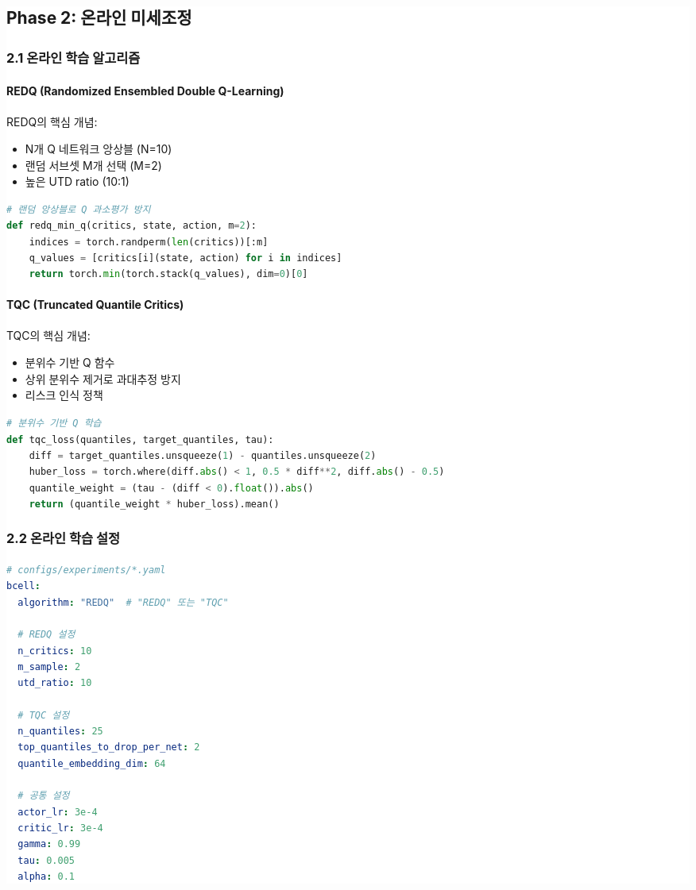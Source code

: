 
## Phase 2: 온라인 미세조정

### 2.1 온라인 학습 알고리즘

#### REDQ (Randomized Ensembled Double Q-Learning)

REDQ의 핵심 개념:
- N개 Q 네트워크 앙상블 (N=10)
- 랜덤 서브셋 M개 선택 (M=2)
- 높은 UTD ratio (10:1)

```python
# 랜덤 앙상블로 Q 과소평가 방지
def redq_min_q(critics, state, action, m=2):
    indices = torch.randperm(len(critics))[:m]
    q_values = [critics[i](state, action) for i in indices]
    return torch.min(torch.stack(q_values), dim=0)[0]
```

#### TQC (Truncated Quantile Critics)

TQC의 핵심 개념:
- 분위수 기반 Q 함수
- 상위 분위수 제거로 과대추정 방지
- 리스크 인식 정책

```python
# 분위수 기반 Q 학습
def tqc_loss(quantiles, target_quantiles, tau):
    diff = target_quantiles.unsqueeze(1) - quantiles.unsqueeze(2)
    huber_loss = torch.where(diff.abs() < 1, 0.5 * diff**2, diff.abs() - 0.5)
    quantile_weight = (tau - (diff < 0).float()).abs()
    return (quantile_weight * huber_loss).mean()
```

### 2.2 온라인 학습 설정

```yaml
# configs/experiments/*.yaml
bcell:
  algorithm: "REDQ"  # "REDQ" 또는 "TQC"

  # REDQ 설정
  n_critics: 10
  m_sample: 2
  utd_ratio: 10

  # TQC 설정
  n_quantiles: 25
  top_quantiles_to_drop_per_net: 2
  quantile_embedding_dim: 64

  # 공통 설정
  actor_lr: 3e-4
  critic_lr: 3e-4
  gamma: 0.99
  tau: 0.005
  alpha: 0.1
```
